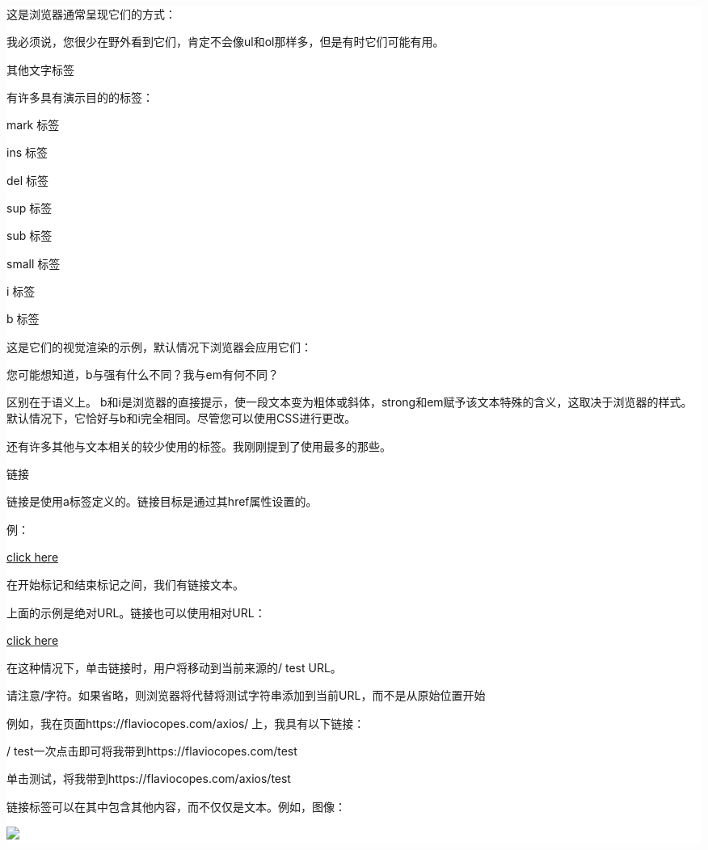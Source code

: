 </dl>


这是浏览器通常呈现它们的方式：


我必须说，您很少在野外看到它们，肯定不会像ul和ol那样多，但是有时它们可​​能有用。

其他文字标签

有许多具有演示目的的标签：

mark 标签

ins 标签

del 标签

sup 标签

sub 标签

small 标签

i 标签

b 标签

这是它们的视觉渲染的示例，默认情况下浏览器会应用它们：


您可能想知道，b与强有什么不同？我与em有何不同？

区别在于语义上。 b和i是浏览器的直接提示，使一段文本变为粗体或斜体，strong和em赋予该文本特殊的含义，这取决于浏览器的样式。默认情况下，它恰好与b和i完全相同。尽管您可以使用CSS进行更改。

还有许多其他与文本相关的较少使用的标签。我刚刚提到了使用最多的那些。


链接

链接是使用a标签定义的。链接目标是通过其href属性设置的。

例：

<a href="https://flaviocopes.com">click here</a>

在开始标记和结束标记之间，我们有链接文本。

上面的示例是绝对URL。链接也可以使用相对URL：

<a href="/test">click here</a>

在这种情况下，单击链接时，用户将移动到当前来源的/ test URL。

请注意/字符。如果省略，则浏览器将代替将测试字符串添加到当前URL，而不是从原始位置开始

例如，我在页面https://flaviocopes.com/axios/ 上，我具有以下链接：

/ test一次点击即可将我带到https://flaviocopes.com/test

单击测试，将我带到https://flaviocopes.com/axios/test

链接标签可以在其中包含其他内容，而不仅仅是文本。例如，图像：

<a href="https://flaviocopes.com">
    <img src="test.jpg">
</a>
